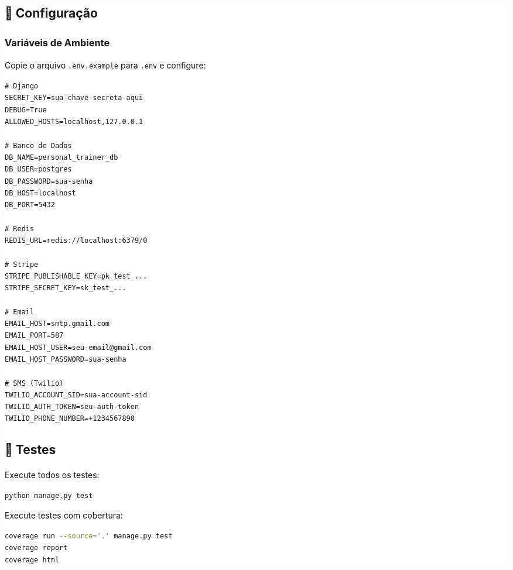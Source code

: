 
## 🔧 Configuração

### Variáveis de Ambiente

Copie o arquivo `.env.example` para `.env` e configure:

```env
# Django
SECRET_KEY=sua-chave-secreta-aqui
DEBUG=True
ALLOWED_HOSTS=localhost,127.0.0.1

# Banco de Dados
DB_NAME=personal_trainer_db
DB_USER=postgres
DB_PASSWORD=sua-senha
DB_HOST=localhost
DB_PORT=5432

# Redis
REDIS_URL=redis://localhost:6379/0

# Stripe
STRIPE_PUBLISHABLE_KEY=pk_test_...
STRIPE_SECRET_KEY=sk_test_...

# Email
EMAIL_HOST=smtp.gmail.com
EMAIL_PORT=587
EMAIL_HOST_USER=seu-email@gmail.com
EMAIL_HOST_PASSWORD=sua-senha

# SMS (Twilio)
TWILIO_ACCOUNT_SID=sua-account-sid
TWILIO_AUTH_TOKEN=seu-auth-token
TWILIO_PHONE_NUMBER=+1234567890
```

## 🧪 Testes

Execute todos os testes:
```bash
python manage.py test
```

Execute testes com cobertura:
```bash
coverage run --source='.' manage.py test
coverage report
coverage html
```
